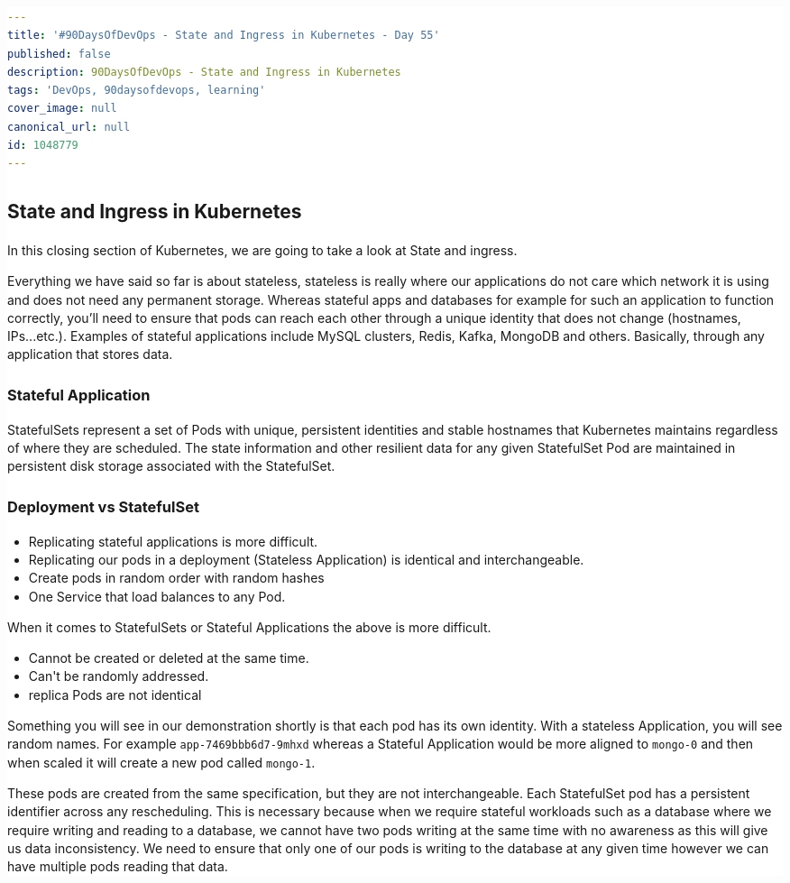 ```yaml
---
title: '#90DaysOfDevOps - State and Ingress in Kubernetes - Day 55'
published: false
description: 90DaysOfDevOps - State and Ingress in Kubernetes
tags: 'DevOps, 90daysofdevops, learning'
cover_image: null
canonical_url: null
id: 1048779
---
```


## State and Ingress in Kubernetes

In this closing section of Kubernetes, we are going to take a look at State and ingress.

Everything we have said so far is about stateless, stateless is really where our applications do not care which network it is using and does not need any permanent storage. Whereas stateful apps and databases for example for such an application to function correctly, you’ll need to ensure that pods can reach each other through a unique identity that does not change (hostnames, IPs...etc.). Examples of stateful applications include MySQL clusters, Redis, Kafka, MongoDB and others. Basically, through any application that stores data.

### Stateful Application

StatefulSets represent a set of Pods with unique, persistent identities and stable hostnames that Kubernetes maintains regardless of where they are scheduled. The state information and other resilient data for any given StatefulSet Pod are maintained in persistent disk storage associated with the StatefulSet.

### Deployment vs StatefulSet

- Replicating stateful applications is more difficult.
- Replicating our pods in a deployment (Stateless Application) is identical and interchangeable.
- Create pods in random order with random hashes
- One Service that load balances to any Pod.

When it comes to StatefulSets or Stateful Applications the above is more difficult.

- Cannot be created or deleted at the same time.
- Can't be randomly addressed.
- replica Pods are not identical

Something you will see in our demonstration shortly is that each pod has its own identity. With a stateless Application, you will see random names. For example `app-7469bbb6d7-9mhxd` whereas a Stateful Application would be more aligned to `mongo-0` and then when scaled it will create a new pod called `mongo-1`.

These pods are created from the same specification, but they are not interchangeable. Each StatefulSet pod has a persistent identifier across any rescheduling. This is necessary because when we require stateful workloads such as a database where we require writing and reading to a database, we cannot have two pods writing at the same time with no awareness as this will give us data inconsistency. We need to ensure that only one of our pods is writing to the database at any given time however we can have multiple pods reading that data.
